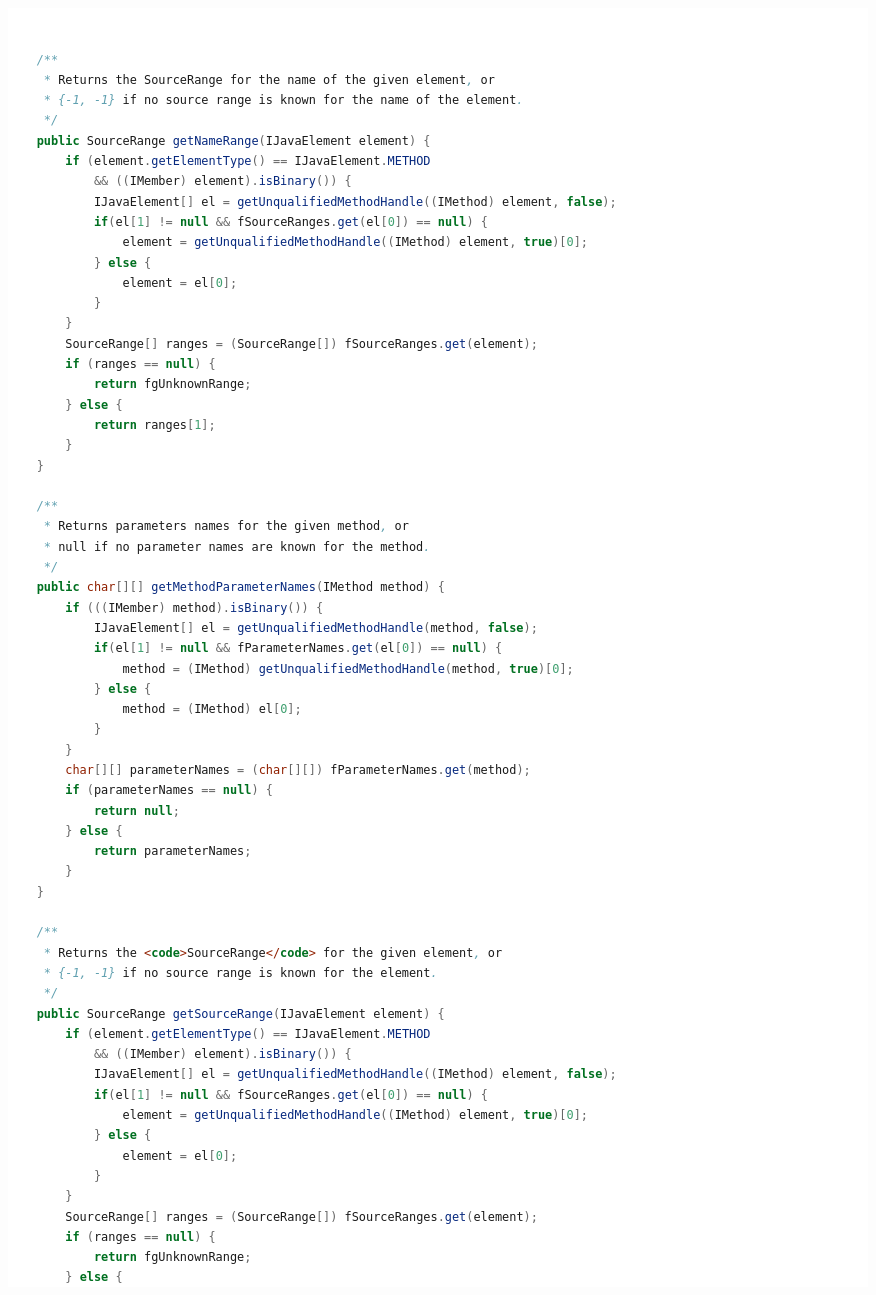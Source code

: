 ```java

	
	/**
	 * Returns the SourceRange for the name of the given element, or
	 * {-1, -1} if no source range is known for the name of the element.
	 */
	public SourceRange getNameRange(IJavaElement element) {
		if (element.getElementType() == IJavaElement.METHOD
			&& ((IMember) element).isBinary()) {
			IJavaElement[] el = getUnqualifiedMethodHandle((IMethod) element, false);
			if(el[1] != null && fSourceRanges.get(el[0]) == null) {
				element = getUnqualifiedMethodHandle((IMethod) element, true)[0];
			} else {
				element = el[0];
			}
		}
		SourceRange[] ranges = (SourceRange[]) fSourceRanges.get(element);
		if (ranges == null) {
			return fgUnknownRange;
		} else {
			return ranges[1];
		}
	}
	
	/**
	 * Returns parameters names for the given method, or
	 * null if no parameter names are known for the method.
	 */
	public char[][] getMethodParameterNames(IMethod method) {
		if (((IMember) method).isBinary()) {
			IJavaElement[] el = getUnqualifiedMethodHandle(method, false);
			if(el[1] != null && fParameterNames.get(el[0]) == null) {
				method = (IMethod) getUnqualifiedMethodHandle(method, true)[0];
			} else {
				method = (IMethod) el[0];
			}
		}
		char[][] parameterNames = (char[][]) fParameterNames.get(method);
		if (parameterNames == null) {
			return null;
		} else {
			return parameterNames;
		}
	}
	
	/**
	 * Returns the <code>SourceRange</code> for the given element, or
	 * {-1, -1} if no source range is known for the element.
	 */
	public SourceRange getSourceRange(IJavaElement element) {
		if (element.getElementType() == IJavaElement.METHOD
			&& ((IMember) element).isBinary()) {
			IJavaElement[] el = getUnqualifiedMethodHandle((IMethod) element, false);
			if(el[1] != null && fSourceRanges.get(el[0]) == null) {
				element = getUnqualifiedMethodHandle((IMethod) element, true)[0];
			} else {
				element = el[0];
			}
		}
		SourceRange[] ranges = (SourceRange[]) fSourceRanges.get(element);
		if (ranges == null) {
			return fgUnknownRange;
		} else {
```